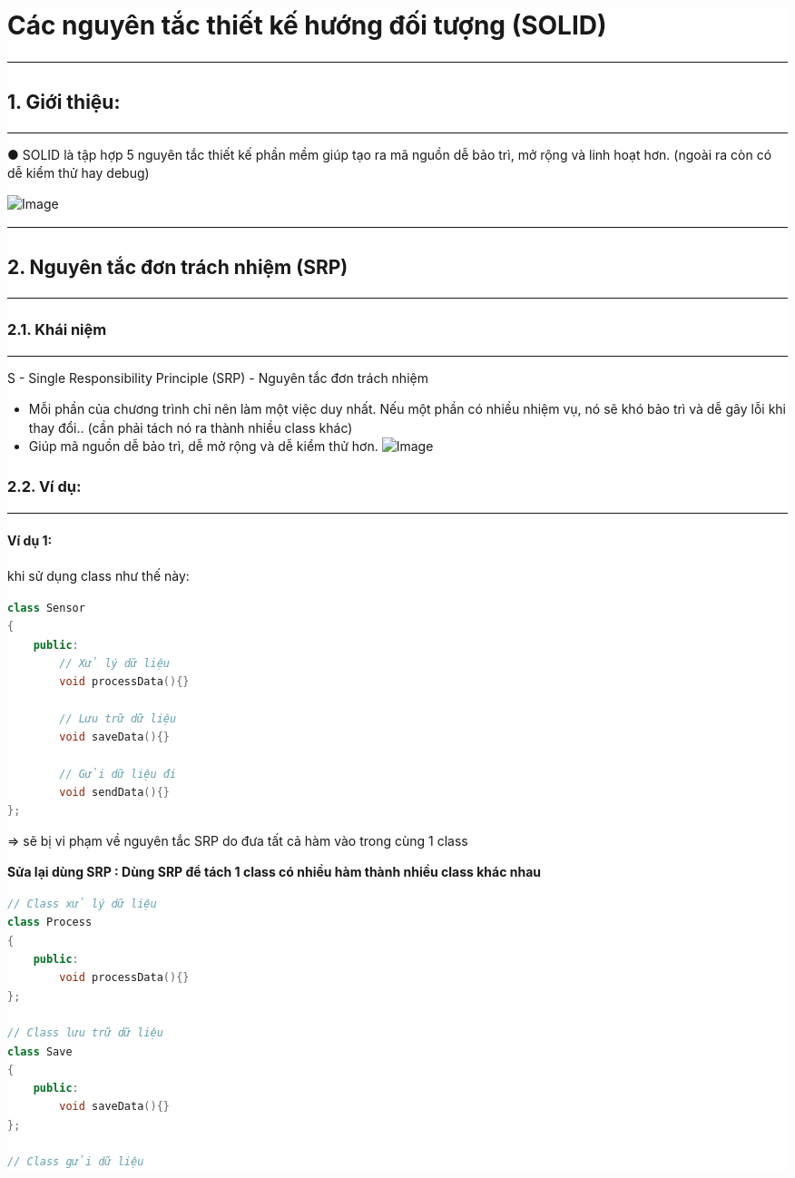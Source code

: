# Các nguyên tắc thiết kế hướng đối tượng (SOLID)
***
## 1. Giới thiệu:
***
●	SOLID là tập hợp 5 nguyên tắc thiết kế phần mềm giúp tạo ra mã nguồn dễ bảo trì, mở rộng và linh hoạt hơn. (ngoài ra còn có dễ kiểm thử hay debug)

![Image](https://github.com/user-attachments/assets/eec6f288-52fe-4a79-94dd-03c7702003c0)
***
## 2. Nguyên tắc đơn trách nhiệm (SRP)
***
### 2.1. Khái niệm
***
S - Single Responsibility Principle (SRP) - Nguyên tắc đơn trách nhiệm

- Mỗi phần của chương trình chỉ nên làm một việc duy nhất. Nếu một phần có nhiều nhiệm vụ, nó sẽ khó bảo trì và dễ gây lỗi khi thay đổi.. (cần phải tách nó ra thành nhiều class khác)
- Giúp mã nguồn dễ bảo trì, dễ mở rộng và dễ kiểm thử hơn.
![Image](https://github.com/user-attachments/assets/4447f8f2-9ae5-4a95-9235-51e9cf30cb03)

### 2.2. Ví dụ:
***
#### Ví dụ 1:
khi sử dụng class như thế này:
```cpp
class Sensor
{
    public:
        // Xử lý dữ liệu
        void processData(){}
       
        // Lưu trữ dữ liệu
        void saveData(){}

        // Gửi dữ liệu đi
        void sendData(){}
};
```
=> sẽ bị vi phạm về nguyên tắc SRP do đưa tất cả hàm vào trong cùng 1 class

**Sửa lại dùng SRP : Dùng SRP để tách 1 class có nhiều hàm thành nhiều class khác nhau**

```cpp
// Class xử lý dữ liệu
class Process
{
    public:
        void processData(){}
};

// Class lưu trữ dữ liệu
class Save
{
    public:
        void saveData(){}
};

// Class gửi dữ liệu
```
